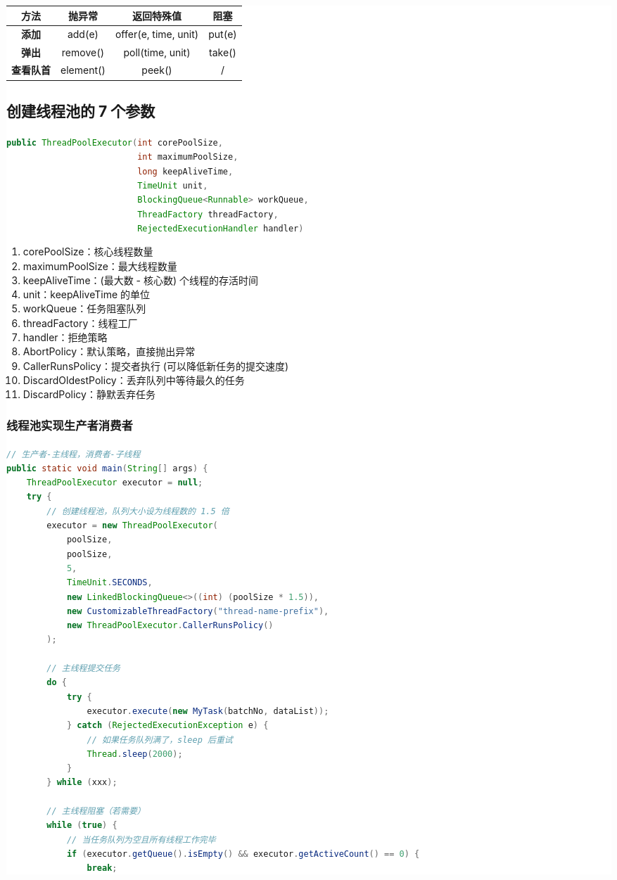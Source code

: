 | 方法 | 抛异常 | 返回特殊值 | 阻塞 |
|:---:|:---:|:---:|:---:|
| **添加** | add(e) | offer(e, time, unit) | put(e) |
| **弹出** | remove() | poll(time, unit) | take() |
| **查看队首** | element() | peek() | / |

## 创建线程池的 7 个参数

```java
public ThreadPoolExecutor(int corePoolSize,
                          int maximumPoolSize,
                          long keepAliveTime,
                          TimeUnit unit,
                          BlockingQueue<Runnable> workQueue,
                          ThreadFactory threadFactory,
                          RejectedExecutionHandler handler)
```

1. corePoolSize：核心线程数量
2. maximumPoolSize：最大线程数量
3. keepAliveTime：(最大数 - 核心数) 个线程的存活时间
4. unit：keepAliveTime 的单位
5. workQueue：任务阻塞队列
6. threadFactory：线程工厂
7. handler：拒绝策略
  1. AbortPolicy：默认策略，直接抛出异常
  2. CallerRunsPolicy：提交者执行 (可以降低新任务的提交速度)
  3. DiscardOldestPolicy：丢弃队列中等待最久的任务
  4. DiscardPolicy：静默丢弃任务

### 线程池实现生产者消费者

```java
// 生产者-主线程，消费者-子线程
public static void main(String[] args) {
    ThreadPoolExecutor executor = null;
    try {
        // 创建线程池，队列大小设为线程数的 1.5 倍
        executor = new ThreadPoolExecutor(
            poolSize,
            poolSize,
            5,
            TimeUnit.SECONDS,
            new LinkedBlockingQueue<>((int) (poolSize * 1.5)),
            new CustomizableThreadFactory("thread-name-prefix"),
            new ThreadPoolExecutor.CallerRunsPolicy()
        );

        // 主线程提交任务
        do {
            try {
                executor.execute(new MyTask(batchNo, dataList));
            } catch (RejectedExecutionException e) {
                // 如果任务队列满了，sleep 后重试
                Thread.sleep(2000);
            }
        } while (xxx);

        // 主线程阻塞（若需要）
        while (true) {
            // 当任务队列为空且所有线程工作完毕
            if (executor.getQueue().isEmpty() && executor.getActiveCount() == 0) {
                break;
```
